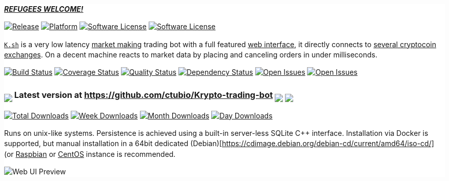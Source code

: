 [***REFUGEES WELCOME!***](http://www.refugeesaid.eu/rab-campaign/)

[![Release](https://img.shields.io/github/release/ctubio/Krypto-trading-bot.svg)](https://github.com/ctubio/Krypto-trading-bot/releases)
[![Platform](https://img.shields.io/badge/platform-unix--like-lightgray.svg)](https://www.gnu.org/)
[![Software License](https://img.shields.io/badge/license-ISC-111111.svg)](https://raw.githubusercontent.com/ctubio/Krypto-trading-bot/master/LICENSE)
[![Software License](https://img.shields.io/badge/license-MIT-111111.svg)](https://raw.githubusercontent.com/ctubio/Krypto-trading-bot/master/COPYING)

[`K.sh`](https://github.com/ctubio/Krypto-trading-bot) is a very low latency [market making](https://github.com/ctubio/Krypto-trading-bot/blob/master/MANUAL.md#what-is-market-making) trading bot with a full featured [web interface](https://github.com/ctubio/Krypto-trading-bot#web-ui), it directly connects to [several cryptocoin exchanges](https://github.com/ctubio/Krypto-trading-bot/tree/master/etc#configuration-options). On a decent machine reacts to market data by placing and canceling orders in under milliseconds.

[![Build Status](https://img.shields.io/travis/ctubio/Krypto-trading-bot/master.svg?label=test%20build)](https://travis-ci.org/ctubio/Krypto-trading-bot)
[![Coverage Status](https://img.shields.io/coveralls/ctubio/Krypto-trading-bot/master.svg?label=code%20coverage)](https://coveralls.io/r/ctubio/Krypto-trading-bot?branch=master)
[![Quality Status](https://img.shields.io/codacy/grade/d48a59c313504f7988e3df031665f90f/master.svg)](https://www.codacy.com/app/ctubio/Krypto-trading-bot)
[![Dependency Status](https://img.shields.io/david/ctubio/Krypto-trading-bot.svg)](https://david-dm.org/ctubio/Krypto-trading-bot)
[![Open Issues](https://img.shields.io/github/issues/ctubio/Krypto-trading-bot.svg)](https://github.com/ctubio/Krypto-trading-bot/issues)
[![Open Issues](https://img.shields.io/github/issues/ctubio/tribeca.svg)](https://github.com/ctubio/tribeca/issues)

### <img src="https://assets-cdn.github.com/images/icons/emoji/unicode/1f4be.png" align="middle" /> Latest version at https://github.com/ctubio/Krypto-trading-bot <img src="https://assets-cdn.github.com/images/icons/emoji/unicode/1f51e.png" align="middle" /> <img src="https://assets-cdn.github.com/images/icons/emoji/unicode/1f4b8.png" align="middle" />

[![Total Downloads](https://img.shields.io/npm/dt/hacktimer.svg)](https://github.com/ctubio/Krypto-trading-bot)
[![Week Downloads](https://img.shields.io/npm/dw/hacktimer.svg)](https://github.com/ctubio/Krypto-trading-bot)
[![Month Downloads](https://img.shields.io/npm/dm/hacktimer.svg)](https://github.com/ctubio/Krypto-trading-bot)
[![Day Downloads](https://img.shields.io/npm/dy/hacktimer.svg)](https://github.com/ctubio/Krypto-trading-bot)

Runs on unix-like systems. Persistence is achieved using a built-in server-less SQLite C++ interface. Installation via Docker is supported, but manual installation in a 64bit dedicated (Debian)[https://cdimage.debian.org/debian-cd/current/amd64/iso-cd/] (or [Raspbian](https://www.raspberrypi.org/downloads/raspbian/]) or [CentOS](https://wiki.centos.org/Download) instance is recommended.

![Web UI Preview](https://raw.githubusercontent.com/ctubio/Krypto-trading-bot/master/dist/img/web_ui_preview.png)
